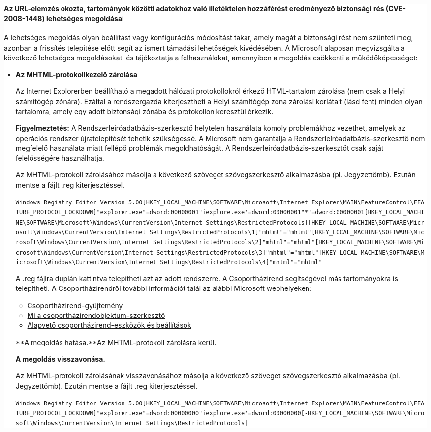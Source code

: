 
#### Az URL-elemzés okozta, tartományok közötti adatokhoz való illetéktelen hozzáférést eredményező biztonsági rés (CVE-2008-1448) lehetséges megoldásai

A lehetséges megoldás olyan beállítást vagy konfigurációs módosítást takar, amely magát a biztonsági rést nem szünteti meg, azonban a frissítés telepítése előtt segít az ismert támadási lehetőségek kivédésében. A Microsoft alaposan megvizsgálta a következő lehetséges megoldásokat, és tájékoztatja a felhasználókat, amennyiben a megoldás csökkenti a működőképességet:

-   **Az MHTML-protokollkezelő zárolása**

    Az Internet Explorerben beállítható a megadott hálózati protokollokról érkező HTML-tartalom zárolása (nem csak a Helyi számítógép zónára). Ezáltal a rendszergazda kiterjesztheti a Helyi számítógép zóna zárolási korlátait (lásd fent) minden olyan tartalomra, amely egy adott biztonsági zónába és protokollon keresztül érkezik.

    **Figyelmeztetés:** A Rendszerleíróadatbázis-szerkesztő helytelen használata komoly problémákhoz vezethet, amelyek az operációs rendszer újratelepítését tehetik szükségessé. A Microsoft nem garantálja a Rendszerleíróadatbázis-szerkesztő nem megfelelő használata miatt fellépő problémák megoldhatóságát. A Rendszerleíróadatbázis-szerkesztőt csak saját felelősségére használhatja.

    Az MHTML-protokoll zárolásához másolja a következő szöveget szövegszerkesztő alkalmazásba (pl. Jegyzettömb). Ezután mentse a fájlt .reg kiterjesztéssel.

    `Windows Registry Editor Version 5.00[HKEY_LOCAL_MACHINE\SOFTWARE\Microsoft\Internet Explorer\MAIN\FeatureControl\FEATURE_PROTOCOL_LOCKDOWN]"explorer.exe"=dword:00000001"iexplore.exe"=dword:00000001"*"=dword:00000001[HKEY_LOCAL_MACHINE\SOFTWARE\Microsoft\Windows\CurrentVersion\Internet Settings\RestrictedProtocols][HKEY_LOCAL_MACHINE\SOFTWARE\Microsoft\Windows\CurrentVersion\Internet Settings\RestrictedProtocols\1]"mhtml"="mhtml"[HKEY_LOCAL_MACHINE\SOFTWARE\Microsoft\Windows\CurrentVersion\Internet Settings\RestrictedProtocols\2]"mhtml"="mhtml"[HKEY_LOCAL_MACHINE\SOFTWARE\Microsoft\Windows\CurrentVersion\Internet Settings\RestrictedProtocols\3]"mhtml"="mhtml"[HKEY_LOCAL_MACHINE\SOFTWARE\Microsoft\Windows\CurrentVersion\Internet Settings\RestrictedProtocols\4]"mhtml"="mhtml"`

    A .reg fájlra duplán kattintva telepítheti azt az adott rendszerre. A Csoportházirend segítségével más tartományokra is telepítheti. A Csoportházirendről további információt talál az alábbi Microsoft webhelyeken:

    -   [Csoportházirend-gyűjtemény](http://technet2.microsoft.com/windowsserver/en/library/6d7cb788-b31d-4d17-9f1e-b5ddaa6deecd1033.mspx?mfr=true)
    -   [Mi a csoportházirendobjektum-szerkesztő](http://technet2.microsoft.com/windowsserver/en/library/47ba1311-6cca-414f-98c9-2d7f99fca8a31033.mspx?mfr=true)
    -   [Alapvető csoportházirend-eszközök és beállítások](http://technet2.microsoft.com/windowsserver/en/library/e926577a-5619-4912-b5d9-e73d4bdc94911033.mspx?mfr=true)

    **A megoldás hatása.**Az MHTML-protokoll zárolásra kerül.

    **A megoldás visszavonása.**

    Az MHTML-protokoll zárolásának visszavonásához másolja a következő szöveget szövegszerkesztő alkalmazásba (pl. Jegyzettömb). Ezután mentse a fájlt .reg kiterjesztéssel.

    `Windows Registry Editor Version 5.00[HKEY_LOCAL_MACHINE\SOFTWARE\Microsoft\Internet Explorer\MAIN\FeatureControl\FEATURE_PROTOCOL_LOCKDOWN]"explorer.exe"=dword:00000000"iexplore.exe"=dword:00000000[-HKEY_LOCAL_MACHINE\SOFTWARE\Microsoft\Windows\CurrentVersion\Internet Settings\RestrictedProtocols]`
